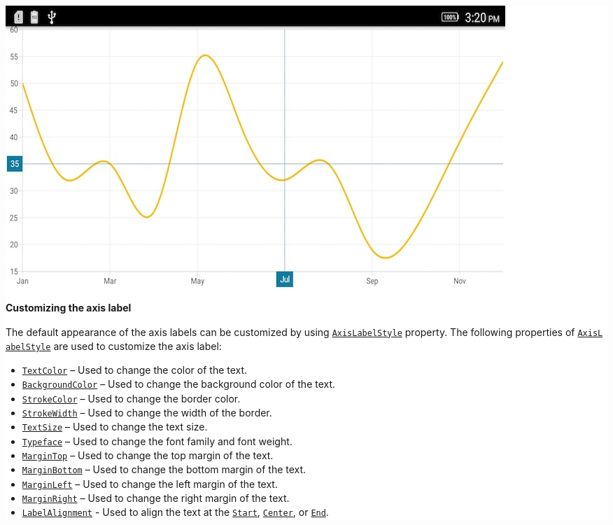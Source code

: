 ![Displaying axis label for vertical and horizontal line annotations in Xamarin.Android Chart](chartannotation_images/img12.png)  

**Customizing the axis label**

The default appearance of the axis labels can be customized by using [`AxisLabelStyle`](https://help.syncfusion.com/cr/xamarin-android/Com.Syncfusion.Charts.VerticalLineAnnotation.html#Com_Syncfusion_Charts_VerticalLineAnnotation_AxisLabelStyle) property. The following properties of [`AxisLabelStyle`](https://help.syncfusion.com/cr/xamarin-android/Com.Syncfusion.Charts.HorizontalLineAnnotation.html#Com_Syncfusion_Charts_HorizontalLineAnnotation_AxisLabelStyle) are used to customize the axis label:

* [`TextColor`](https://help.syncfusion.com/cr/xamarin-android/Com.Syncfusion.Charts.ChartLabelStyle.html#Com_Syncfusion_Charts_ChartLabelStyle_TextColor) – Used to change the color of the text.
* [`BackgroundColor`](https://help.syncfusion.com/cr/xamarin-android/Com.Syncfusion.Charts.ChartLabelStyle.html#Com_Syncfusion_Charts_ChartLabelStyle_BackgroundColor) – Used to change the background color of the text.
* [`StrokeColor`](https://help.syncfusion.com/cr/xamarin-android/Com.Syncfusion.Charts.ChartLabelStyle.html#Com_Syncfusion_Charts_ChartLabelStyle_StrokeColor) – Used to change the border color.
* [`StrokeWidth`](https://help.syncfusion.com/cr/xamarin-android/Com.Syncfusion.Charts.ChartLabelStyle.html#Com_Syncfusion_Charts_ChartLabelStyle_StrokeWidth) – Used to change the width of the border.
* [`TextSize`](https://help.syncfusion.com/cr/xamarin-android/Com.Syncfusion.Charts.ChartLabelStyle.html#Com_Syncfusion_Charts_ChartLabelStyle_TextSize) – Used to change the text size.
* [`Typeface`](https://help.syncfusion.com/cr/xamarin-android/Com.Syncfusion.Charts.ChartLabelStyle.html#Com_Syncfusion_Charts_ChartLabelStyle_Typeface) – Used to change the font family and font weight.
* [`MarginTop`](https://help.syncfusion.com/cr/xamarin-android/Com.Syncfusion.Charts.ChartLabelStyle.html#Com_Syncfusion_Charts_ChartLabelStyle_MarginTop) – Used to change the top margin of the text.
* [`MarginBottom`](https://help.syncfusion.com/cr/xamarin-android/Com.Syncfusion.Charts.ChartLabelStyle.html#Com_Syncfusion_Charts_ChartLabelStyle_MarginBottom) – Used to change the bottom margin of the text.
* [`MarginLeft`](https://help.syncfusion.com/cr/xamarin-android/Com.Syncfusion.Charts.ChartLabelStyle.html#Com_Syncfusion_Charts_ChartLabelStyle_MarginLeft) – Used to change the left margin of the text.
* [`MarginRight`](https://help.syncfusion.com/cr/xamarin-android/Com.Syncfusion.Charts.ChartLabelStyle.html#Com_Syncfusion_Charts_ChartLabelStyle_MarginRight) – Used to change the right margin of the text.
* [`LabelAlignment`](https://help.syncfusion.com/cr/xamarin-android/Com.Syncfusion.Charts.ChartAxisLabelStyle.html#Com_Syncfusion_Charts_ChartAxisLabelStyle_LabelAlignment) - Used to align the text at the [`Start`](https://help.syncfusion.com/cr/xamarin-android/Com.Syncfusion.Charts.ChartAxisLabelAlignment.html), [`Center`](https://help.syncfusion.com/cr/xamarin-android/Com.Syncfusion.Charts.ChartAxisLabelAlignment.html), or [`End`](https://help.syncfusion.com/cr/xamarin-android/Com.Syncfusion.Charts.ChartAxisLabelAlignment.html).